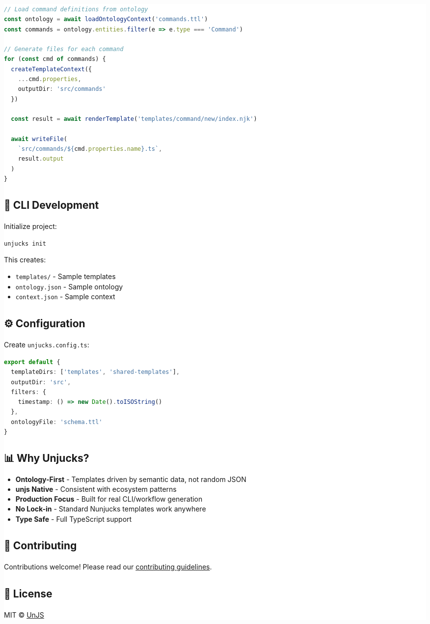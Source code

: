 ```typescript
// Load command definitions from ontology
const ontology = await loadOntologyContext('commands.ttl')
const commands = ontology.entities.filter(e => e.type === 'Command')

// Generate files for each command
for (const cmd of commands) {
  createTemplateContext({
    ...cmd.properties,
    outputDir: 'src/commands'
  })
  
  const result = await renderTemplate('templates/command/new/index.njk')
  
  await writeFile(
    `src/commands/${cmd.properties.name}.ts`,
    result.output
  )
}
```

## 🚀 CLI Development

Initialize project:

```bash
unjucks init
```

This creates:
- `templates/` - Sample templates
- `ontology.json` - Sample ontology
- `context.json` - Sample context

## ⚙️ Configuration

Create `unjucks.config.ts`:

```typescript
export default {
  templateDirs: ['templates', 'shared-templates'],
  outputDir: 'src',
  filters: {
    timestamp: () => new Date().toISOString()
  },
  ontologyFile: 'schema.ttl'
}
```

## 📊 Why Unjucks?

- **Ontology-First** - Templates driven by semantic data, not random JSON
- **unjs Native** - Consistent with ecosystem patterns
- **Production Focus** - Built for real CLI/workflow generation
- **No Lock-in** - Standard Nunjucks templates work anywhere
- **Type Safe** - Full TypeScript support

## 🤝 Contributing

Contributions welcome! Please read our [contributing guidelines](CONTRIBUTING.md).

## 📄 License

MIT © [UnJS](https://github.com/unjs)